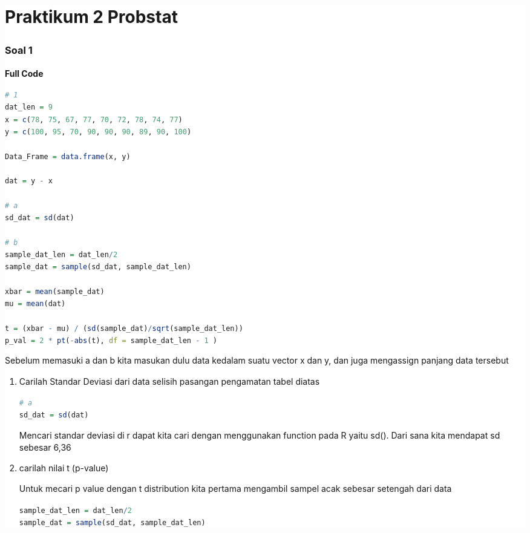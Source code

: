 # Praktikum 2 Probstat

### Soal 1

**Full Code**

```r
# 1
dat_len = 9
x = c(78, 75, 67, 77, 70, 72, 78, 74, 77)
y = c(100, 95, 70, 90, 90, 90, 89, 90, 100)

Data_Frame = data.frame(x, y)

dat = y - x

# a
sd_dat = sd(dat)

# b
sample_dat_len = dat_len/2
sample_dat = sample(sd_dat, sample_dat_len)

xbar = mean(sample_dat)
mu = mean(dat)

t = (xbar - mu) / (sd(sample_dat)/sqrt(sample_dat_len))
p_val = 2 * pt(-abs(t), df = sample_dat_len - 1 )
```

Sebelum memasuki a dan b kita masukan dulu data kedalam suatu vector x dan y, dan juga mengassign panjang data tersebut

1. Carilah Standar Deviasi dari data selisih pasangan pengamatan tabel diatas
    
    ```r
    # a
    sd_dat = sd(dat)
    ```
    
    Mencari standar deviasi di r dapat kita cari dengan menggunakan function pada R yaitu sd(). Dari sana kita mendapat sd sebesar 6,36
    
2. carilah nilai t (p-value)
    
    Untuk mecari p value dengan t distribution kita pertama mengambil sampel acak sebesar setengah dari data
    
    ```r
    sample_dat_len = dat_len/2
    sample_dat = sample(sd_dat, sample_dat_len)
    ```
    